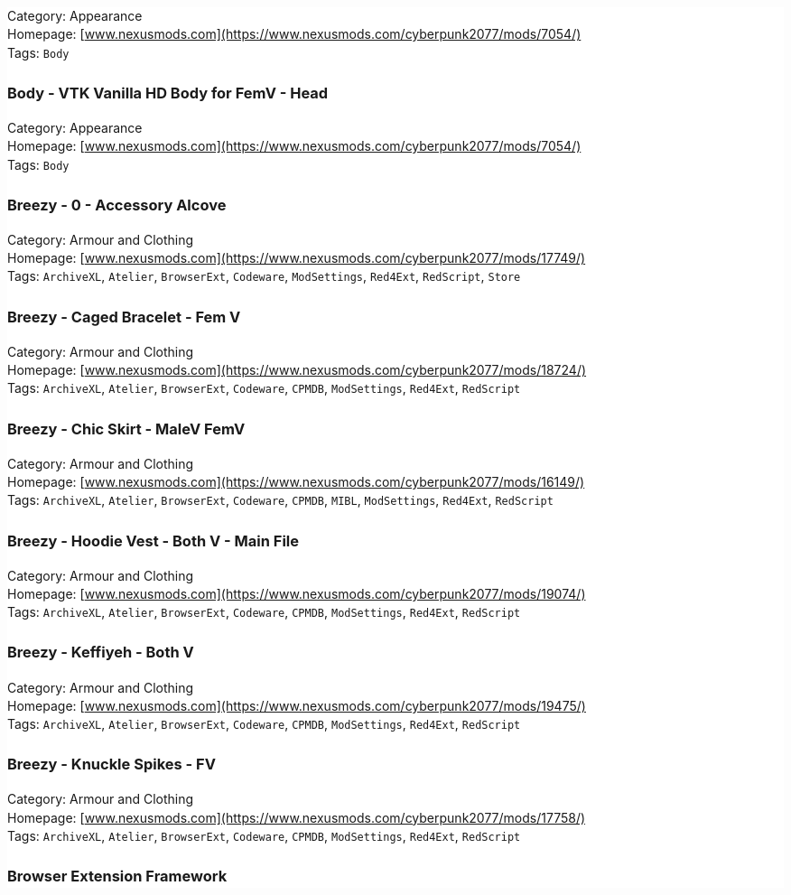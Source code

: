 Category: Appearance  
Homepage: [www.nexusmods.com](https://www.nexusmods.com/cyberpunk2077/mods/7054/)  
Tags: `Body`

### Body - VTK Vanilla HD Body for FemV - Head

Category: Appearance  
Homepage: [www.nexusmods.com](https://www.nexusmods.com/cyberpunk2077/mods/7054/)  
Tags: `Body`

### Breezy - 0 - Accessory Alcove

Category: Armour and Clothing  
Homepage: [www.nexusmods.com](https://www.nexusmods.com/cyberpunk2077/mods/17749/)  
Tags: `ArchiveXL`, `Atelier`, `BrowserExt`, `Codeware`, `ModSettings`, `Red4Ext`, `RedScript`, `Store`

### Breezy - Caged Bracelet - Fem V

Category: Armour and Clothing  
Homepage: [www.nexusmods.com](https://www.nexusmods.com/cyberpunk2077/mods/18724/)  
Tags: `ArchiveXL`, `Atelier`, `BrowserExt`, `Codeware`, `CPMDB`, `ModSettings`, `Red4Ext`, `RedScript`

### Breezy - Chic Skirt - MaleV FemV

Category: Armour and Clothing  
Homepage: [www.nexusmods.com](https://www.nexusmods.com/cyberpunk2077/mods/16149/)  
Tags: `ArchiveXL`, `Atelier`, `BrowserExt`, `Codeware`, `CPMDB`, `MIBL`, `ModSettings`, `Red4Ext`, `RedScript`

### Breezy - Hoodie Vest - Both V - Main File

Category: Armour and Clothing  
Homepage: [www.nexusmods.com](https://www.nexusmods.com/cyberpunk2077/mods/19074/)  
Tags: `ArchiveXL`, `Atelier`, `BrowserExt`, `Codeware`, `CPMDB`, `ModSettings`, `Red4Ext`, `RedScript`

### Breezy - Keffiyeh - Both V

Category: Armour and Clothing  
Homepage: [www.nexusmods.com](https://www.nexusmods.com/cyberpunk2077/mods/19475/)  
Tags: `ArchiveXL`, `Atelier`, `BrowserExt`, `Codeware`, `CPMDB`, `ModSettings`, `Red4Ext`, `RedScript`

### Breezy - Knuckle Spikes - FV

Category: Armour and Clothing  
Homepage: [www.nexusmods.com](https://www.nexusmods.com/cyberpunk2077/mods/17758/)  
Tags: `ArchiveXL`, `Atelier`, `BrowserExt`, `Codeware`, `CPMDB`, `ModSettings`, `Red4Ext`, `RedScript`

### Browser Extension Framework
